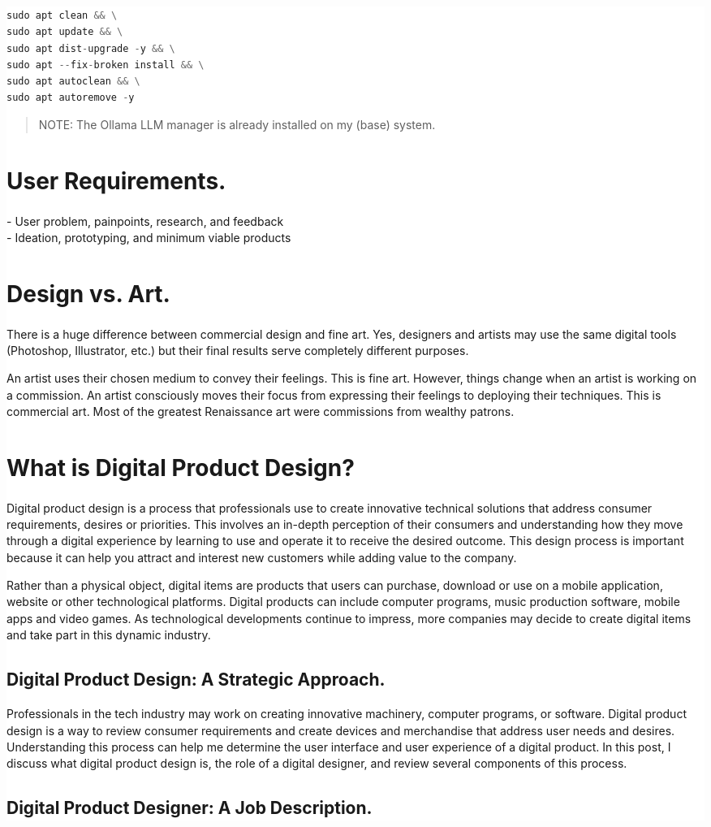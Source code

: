 
```python
sudo apt clean && \
sudo apt update && \
sudo apt dist-upgrade -y && \
sudo apt --fix-broken install && \
sudo apt autoclean && \
sudo apt autoremove -y
```

> NOTE: The Ollama LLM manager is already installed on my (base) system.

# User Requirements.

\- User problem, painpoints, research, and feedback  
\- Ideation, prototyping, and minimum viable products

# Design vs. Art.

There is a huge difference between commercial design and fine art. Yes, designers and artists may use the same digital tools (Photoshop, Illustrator, etc.) but their final results serve completely different purposes.

An artist uses their chosen medium to convey their feelings. This is fine art. However, things change when an artist is working on a commission. An artist consciously moves their focus from expressing their feelings to deploying their techniques. This is commercial art. Most of the greatest Renaissance art were commissions from wealthy patrons.

# **What is Digital Product Design?**

Digital product design is a process that professionals use to create innovative technical solutions that address consumer requirements, desires or priorities. This involves an in-depth perception of their consumers and understanding how they move through a digital experience by learning to use and operate it to receive the desired outcome. This design process is important because it can help you attract and interest new customers while adding value to the company.

Rather than a physical object, digital items are products that users can purchase, download or use on a mobile application, website or other technological platforms. Digital products can include computer programs, music production software, mobile apps and video games. As technological developments continue to impress, more companies may decide to create digital items and take part in this dynamic industry.

## Digital Product Design: A Strategic Approach.

Professionals in the tech industry may work on creating innovative machinery, computer programs, or software. Digital product design is a way to review consumer requirements and create devices and merchandise that address user needs and desires. Understanding this process can help me determine the user interface and user experience of a digital product. In this post, I discuss what digital product design is, the role of a digital designer, and review several components of this process.

## **Digital Product Designer: A Job Description.**
